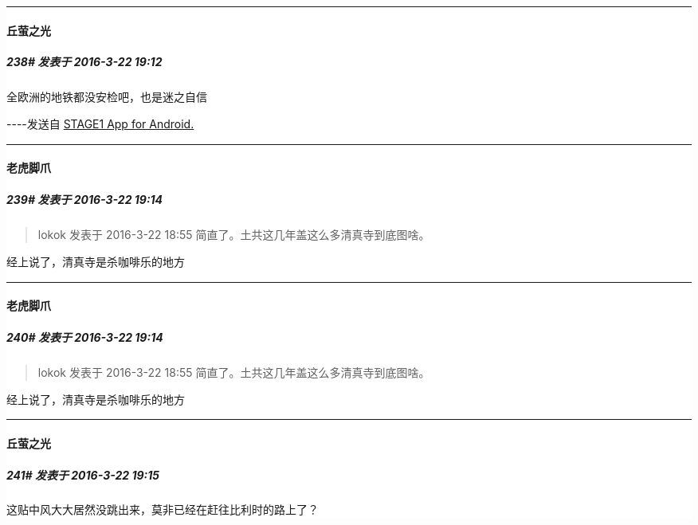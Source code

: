 





*****

####  丘萤之光  
##### 238#       发表于 2016-3-22 19:12




全欧洲的地铁都没安检吧，也是迷之自信


----发送自 [STAGE1 App for Android.](http://stage1.5j4m.com/?1.17)







*****

####  老虎脚爪  
##### 239#       发表于 2016-3-22 19:14



<blockquote>lokok 发表于 2016-3-22 18:55
简直了。土共这几年盖这么多清真寺到底图啥。</blockquote>
经上说了，清真寺是杀咖啡乐的地方







*****

####  老虎脚爪  
##### 240#       发表于 2016-3-22 19:14



<blockquote>lokok 发表于 2016-3-22 18:55
简直了。土共这几年盖这么多清真寺到底图啥。</blockquote>
经上说了，清真寺是杀咖啡乐的地方







*****

####  丘萤之光  
##### 241#       发表于 2016-3-22 19:15




这贴中风大大居然没跳出来，莫非已经在赶往比利时的路上了？
